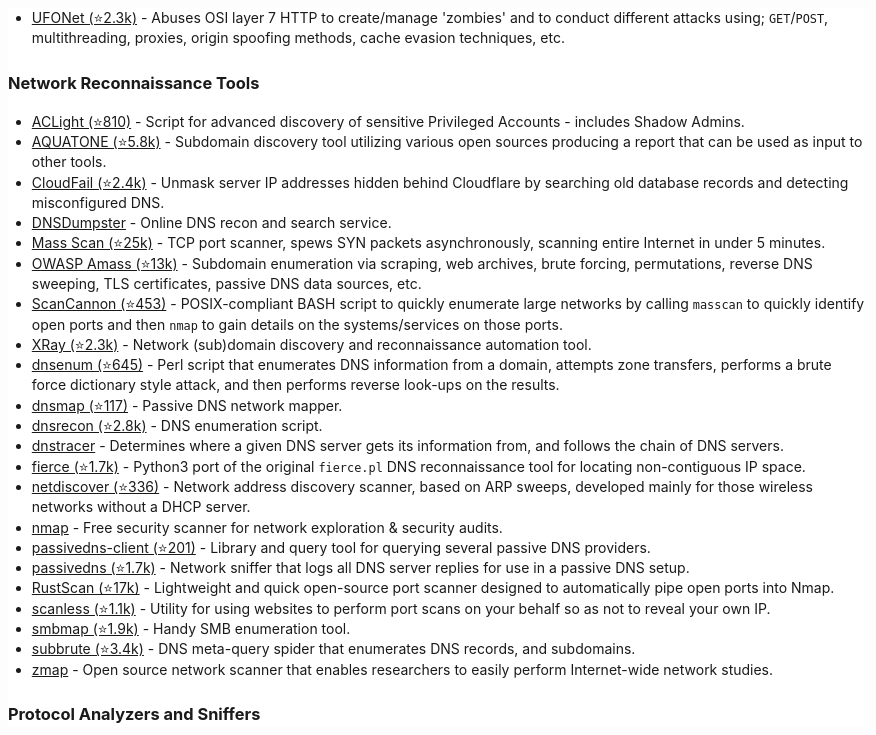 *   [UFONet (⭐2.3k)](https://github.com/epsylon/ufonet) - Abuses OSI layer 7 HTTP to create/manage 'zombies' and to conduct different attacks using; `GET`/`POST`, multithreading, proxies, origin spoofing methods, cache evasion techniques, etc.

### Network Reconnaissance Tools

*   [ACLight (⭐810)](https://github.com/cyberark/ACLight) - Script for advanced discovery of sensitive Privileged Accounts - includes Shadow Admins.
*   [AQUATONE (⭐5.8k)](https://github.com/michenriksen/aquatone) - Subdomain discovery tool utilizing various open sources producing a report that can be used as input to other tools.
*   [CloudFail (⭐2.4k)](https://github.com/m0rtem/CloudFail) - Unmask server IP addresses hidden behind Cloudflare by searching old database records and detecting misconfigured DNS.
*   [DNSDumpster](https://dnsdumpster.com/) - Online DNS recon and search service.
*   [Mass Scan (⭐25k)](https://github.com/robertdavidgraham/masscan) - TCP port scanner, spews SYN packets asynchronously, scanning entire Internet in under 5 minutes.
*   [OWASP Amass (⭐13k)](https://github.com/OWASP/Amass) - Subdomain enumeration via scraping, web archives, brute forcing, permutations, reverse DNS sweeping, TLS certificates, passive DNS data sources, etc.
*   [ScanCannon (⭐453)](https://github.com/johnnyxmas/ScanCannon) - POSIX-compliant BASH script to quickly enumerate large networks by calling `masscan` to quickly identify open ports and then `nmap` to gain details on the systems/services on those ports.
*   [XRay (⭐2.3k)](https://github.com/evilsocket/xray) - Network (sub)domain discovery and reconnaissance automation tool.
*   [dnsenum (⭐645)](https://github.com/fwaeytens/dnsenum/) - Perl script that enumerates DNS information from a domain, attempts zone transfers, performs a brute force dictionary style attack, and then performs reverse look-ups on the results.
*   [dnsmap (⭐117)](https://github.com/makefu/dnsmap/) - Passive DNS network mapper.
*   [dnsrecon (⭐2.8k)](https://github.com/darkoperator/dnsrecon/) - DNS enumeration script.
*   [dnstracer](http://www.mavetju.org/unix/dnstracer.php) - Determines where a given DNS server gets its information from, and follows the chain of DNS servers.
*   [fierce (⭐1.7k)](https://github.com/mschwager/fierce) - Python3 port of the original `fierce.pl` DNS reconnaissance tool for locating non-contiguous IP space.
*   [netdiscover (⭐336)](https://github.com/netdiscover-scanner/netdiscover) - Network address discovery scanner, based on ARP sweeps, developed mainly for those wireless networks without a DHCP server.
*   [nmap](https://nmap.org/) - Free security scanner for network exploration & security audits.
*   [passivedns-client (⭐201)](https://github.com/chrislee35/passivedns-client) - Library and query tool for querying several passive DNS providers.
*   [passivedns (⭐1.7k)](https://github.com/gamelinux/passivedns) - Network sniffer that logs all DNS server replies for use in a passive DNS setup.
*   [RustScan (⭐17k)](https://github.com/rustscan/rustscan) - Lightweight and quick open-source port scanner designed to automatically pipe open ports into Nmap.
*   [scanless (⭐1.1k)](https://github.com/vesche/scanless) - Utility for using websites to perform port scans on your behalf so as not to reveal your own IP.
*   [smbmap (⭐1.9k)](https://github.com/ShawnDEvans/smbmap) - Handy SMB enumeration tool.
*   [subbrute (⭐3.4k)](https://github.com/TheRook/subbrute) - DNS meta-query spider that enumerates DNS records, and subdomains.
*   [zmap](https://zmap.io/) - Open source network scanner that enables researchers to easily perform Internet-wide network studies.

### Protocol Analyzers and Sniffers
